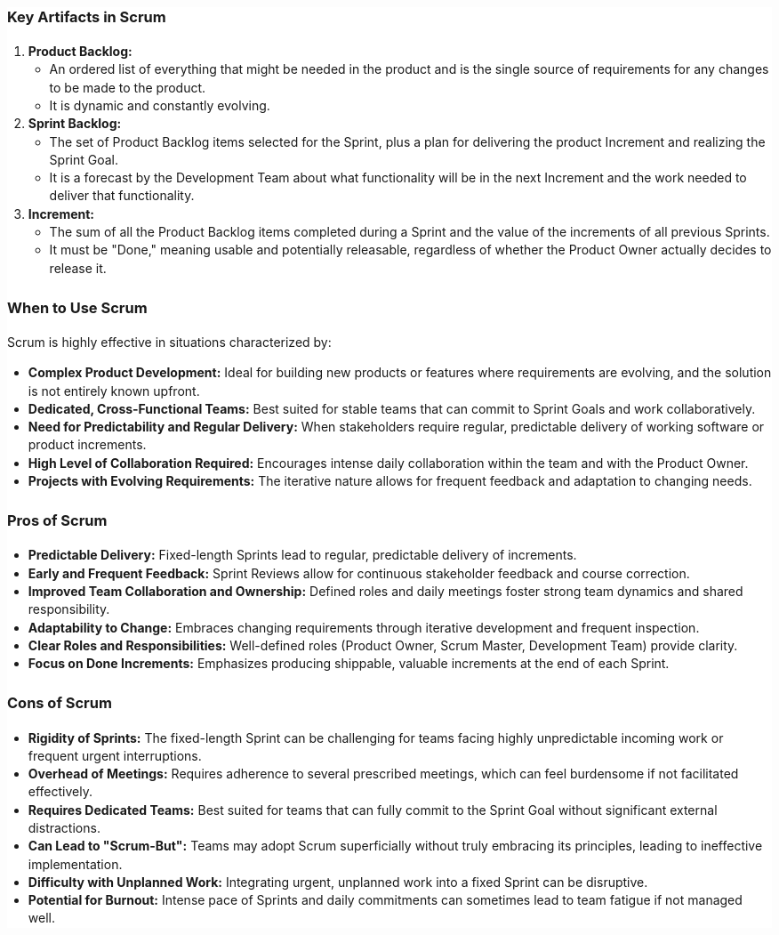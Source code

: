 ### Key Artifacts in Scrum

1.  **Product Backlog:**
    * An ordered list of everything that might be needed in the product and is the single source of requirements for any changes to be made to the product.
    * It is dynamic and constantly evolving.
2.  **Sprint Backlog:**
    * The set of Product Backlog items selected for the Sprint, plus a plan for delivering the product Increment and realizing the Sprint Goal.
    * It is a forecast by the Development Team about what functionality will be in the next Increment and the work needed to deliver that functionality.
3.  **Increment:**
    * The sum of all the Product Backlog items completed during a Sprint and the value of the increments of all previous Sprints.
    * It must be "Done," meaning usable and potentially releasable, regardless of whether the Product Owner actually decides to release it.

### When to Use Scrum

Scrum is highly effective in situations characterized by:

* **Complex Product Development:** Ideal for building new products or features where requirements are evolving, and the solution is not entirely known upfront.
* **Dedicated, Cross-Functional Teams:** Best suited for stable teams that can commit to Sprint Goals and work collaboratively.
* **Need for Predictability and Regular Delivery:** When stakeholders require regular, predictable delivery of working software or product increments.
* **High Level of Collaboration Required:** Encourages intense daily collaboration within the team and with the Product Owner.
* **Projects with Evolving Requirements:** The iterative nature allows for frequent feedback and adaptation to changing needs.

### Pros of Scrum

* **Predictable Delivery:** Fixed-length Sprints lead to regular, predictable delivery of increments.
* **Early and Frequent Feedback:** Sprint Reviews allow for continuous stakeholder feedback and course correction.
* **Improved Team Collaboration and Ownership:** Defined roles and daily meetings foster strong team dynamics and shared responsibility.
* **Adaptability to Change:** Embraces changing requirements through iterative development and frequent inspection.
* **Clear Roles and Responsibilities:** Well-defined roles (Product Owner, Scrum Master, Development Team) provide clarity.
* **Focus on Done Increments:** Emphasizes producing shippable, valuable increments at the end of each Sprint.

### Cons of Scrum

* **Rigidity of Sprints:** The fixed-length Sprint can be challenging for teams facing highly unpredictable incoming work or frequent urgent interruptions.
* **Overhead of Meetings:** Requires adherence to several prescribed meetings, which can feel burdensome if not facilitated effectively.
* **Requires Dedicated Teams:** Best suited for teams that can fully commit to the Sprint Goal without significant external distractions.
* **Can Lead to "Scrum-But":** Teams may adopt Scrum superficially without truly embracing its principles, leading to ineffective implementation.
* **Difficulty with Unplanned Work:** Integrating urgent, unplanned work into a fixed Sprint can be disruptive.
* **Potential for Burnout:** Intense pace of Sprints and daily commitments can sometimes lead to team fatigue if not managed well.
